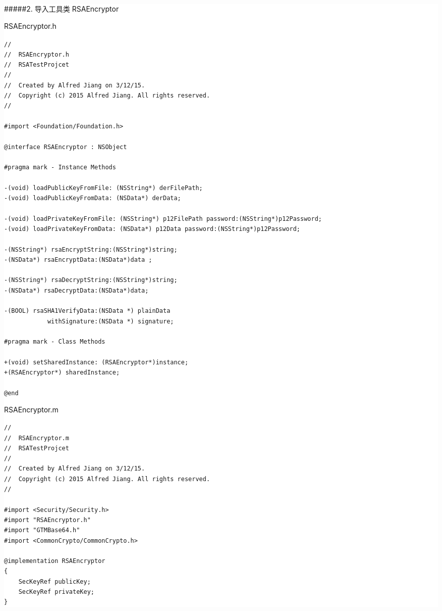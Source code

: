#####2. 导入工具类 RSAEncryptor

RSAEncryptor.h

    //
    //  RSAEncryptor.h
    //  RSATestProjcet
    //
    //  Created by Alfred Jiang on 3/12/15.
    //  Copyright (c) 2015 Alfred Jiang. All rights reserved.
    //

    #import <Foundation/Foundation.h>

    @interface RSAEncryptor : NSObject

    #pragma mark - Instance Methods

    -(void) loadPublicKeyFromFile: (NSString*) derFilePath;
    -(void) loadPublicKeyFromData: (NSData*) derData;

    -(void) loadPrivateKeyFromFile: (NSString*) p12FilePath password:(NSString*)p12Password;
    -(void) loadPrivateKeyFromData: (NSData*) p12Data password:(NSString*)p12Password;

    -(NSString*) rsaEncryptString:(NSString*)string;
    -(NSData*) rsaEncryptData:(NSData*)data ;

    -(NSString*) rsaDecryptString:(NSString*)string;
    -(NSData*) rsaDecryptData:(NSData*)data;

    -(BOOL) rsaSHA1VerifyData:(NSData *) plainData
                withSignature:(NSData *) signature;

    #pragma mark - Class Methods

    +(void) setSharedInstance: (RSAEncryptor*)instance;
    +(RSAEncryptor*) sharedInstance;

    @end

RSAEncryptor.m

    //
    //  RSAEncryptor.m
    //  RSATestProjcet
    //
    //  Created by Alfred Jiang on 3/12/15.
    //  Copyright (c) 2015 Alfred Jiang. All rights reserved.
    //

    #import <Security/Security.h>
    #import "RSAEncryptor.h"
    #import "GTMBase64.h"
    #import <CommonCrypto/CommonCrypto.h>

    @implementation RSAEncryptor
    {
        SecKeyRef publicKey;
        SecKeyRef privateKey;
    }
